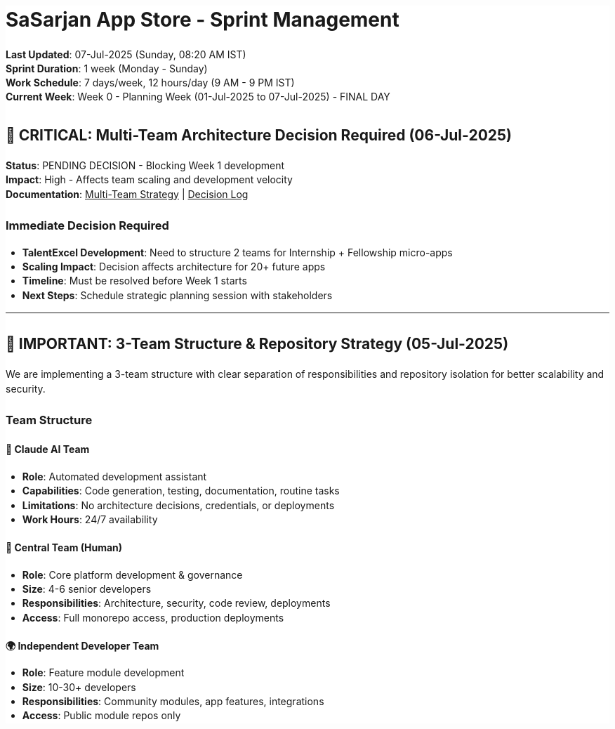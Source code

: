 # SaSarjan App Store - Sprint Management

**Last Updated**: 07-Jul-2025 (Sunday, 08:20 AM IST)  
**Sprint Duration**: 1 week (Monday - Sunday)  
**Work Schedule**: 7 days/week, 12 hours/day (9 AM - 9 PM IST)  
**Current Week**: Week 0 - Planning Week (01-Jul-2025 to 07-Jul-2025) - FINAL DAY

## 🔴 CRITICAL: Multi-Team Architecture Decision Required (06-Jul-2025)

**Status**: PENDING DECISION - Blocking Week 1 development  
**Impact**: High - Affects team scaling and development velocity  
**Documentation**: [Multi-Team Strategy](../../docs/architecture/multi-team-microapp-strategy.md) | [Decision Log](../../docs/architecture/decision-log.md)

### Immediate Decision Required

- **TalentExcel Development**: Need to structure 2 teams for Internship + Fellowship micro-apps
- **Scaling Impact**: Decision affects architecture for 20+ future apps
- **Timeline**: Must be resolved before Week 1 starts
- **Next Steps**: Schedule strategic planning session with stakeholders

---

## 🚀 IMPORTANT: 3-Team Structure & Repository Strategy (05-Jul-2025)

We are implementing a 3-team structure with clear separation of responsibilities and repository isolation for better scalability and security.

### Team Structure

#### 🤖 Claude AI Team

- **Role**: Automated development assistant
- **Capabilities**: Code generation, testing, documentation, routine tasks
- **Limitations**: No architecture decisions, credentials, or deployments
- **Work Hours**: 24/7 availability

#### 👥 Central Team (Human)

- **Role**: Core platform development & governance
- **Size**: 4-6 senior developers
- **Responsibilities**: Architecture, security, code review, deployments
- **Access**: Full monorepo access, production deployments

#### 🌍 Independent Developer Team

- **Role**: Feature module development
- **Size**: 10-30+ developers
- **Responsibilities**: Community modules, app features, integrations
- **Access**: Public module repos only
